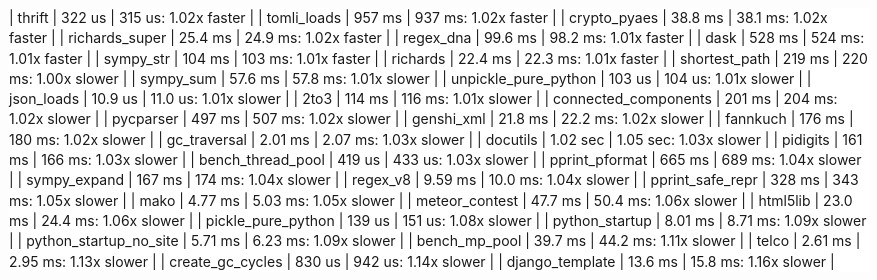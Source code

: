 | thrift                           | 322 us                                                   | 315 us: 1.02x faster                                                    |
| tomli_loads                      | 957 ms                                                   | 937 ms: 1.02x faster                                                    |
| crypto_pyaes                     | 38.8 ms                                                  | 38.1 ms: 1.02x faster                                                   |
| richards_super                   | 25.4 ms                                                  | 24.9 ms: 1.02x faster                                                   |
| regex_dna                        | 99.6 ms                                                  | 98.2 ms: 1.01x faster                                                   |
| dask                             | 528 ms                                                   | 524 ms: 1.01x faster                                                    |
| sympy_str                        | 104 ms                                                   | 103 ms: 1.01x faster                                                    |
| richards                         | 22.4 ms                                                  | 22.3 ms: 1.01x faster                                                   |
| shortest_path                    | 219 ms                                                   | 220 ms: 1.00x slower                                                    |
| sympy_sum                        | 57.6 ms                                                  | 57.8 ms: 1.01x slower                                                   |
| unpickle_pure_python             | 103 us                                                   | 104 us: 1.01x slower                                                    |
| json_loads                       | 10.9 us                                                  | 11.0 us: 1.01x slower                                                   |
| 2to3                             | 114 ms                                                   | 116 ms: 1.01x slower                                                    |
| connected_components             | 201 ms                                                   | 204 ms: 1.02x slower                                                    |
| pycparser                        | 497 ms                                                   | 507 ms: 1.02x slower                                                    |
| genshi_xml                       | 21.8 ms                                                  | 22.2 ms: 1.02x slower                                                   |
| fannkuch                         | 176 ms                                                   | 180 ms: 1.02x slower                                                    |
| gc_traversal                     | 2.01 ms                                                  | 2.07 ms: 1.03x slower                                                   |
| docutils                         | 1.02 sec                                                 | 1.05 sec: 1.03x slower                                                  |
| pidigits                         | 161 ms                                                   | 166 ms: 1.03x slower                                                    |
| bench_thread_pool                | 419 us                                                   | 433 us: 1.03x slower                                                    |
| pprint_pformat                   | 665 ms                                                   | 689 ms: 1.04x slower                                                    |
| sympy_expand                     | 167 ms                                                   | 174 ms: 1.04x slower                                                    |
| regex_v8                         | 9.59 ms                                                  | 10.0 ms: 1.04x slower                                                   |
| pprint_safe_repr                 | 328 ms                                                   | 343 ms: 1.05x slower                                                    |
| mako                             | 4.77 ms                                                  | 5.03 ms: 1.05x slower                                                   |
| meteor_contest                   | 47.7 ms                                                  | 50.4 ms: 1.06x slower                                                   |
| html5lib                         | 23.0 ms                                                  | 24.4 ms: 1.06x slower                                                   |
| pickle_pure_python               | 139 us                                                   | 151 us: 1.08x slower                                                    |
| python_startup                   | 8.01 ms                                                  | 8.71 ms: 1.09x slower                                                   |
| python_startup_no_site           | 5.71 ms                                                  | 6.23 ms: 1.09x slower                                                   |
| bench_mp_pool                    | 39.7 ms                                                  | 44.2 ms: 1.11x slower                                                   |
| telco                            | 2.61 ms                                                  | 2.95 ms: 1.13x slower                                                   |
| create_gc_cycles                 | 830 us                                                   | 942 us: 1.14x slower                                                    |
| django_template                  | 13.6 ms                                                  | 15.8 ms: 1.16x slower                                                   |